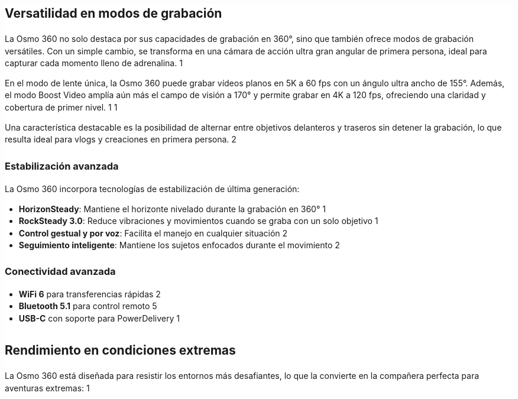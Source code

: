 ## Versatilidad en modos de grabación

La Osmo 360 no solo destaca por sus capacidades de grabación en 360°, sino que también ofrece modos de grabación versátiles. Con un simple cambio, se transforma en una cámara de acción ultra gran angular de primera persona, ideal para capturar cada momento lleno de adrenalina. <mcreference link="https://www.blog.heliboss.cl/lanzamientos-dji-en-chile/lanzamiento-de-la-osmo-360-por-que-comprar-esta-innovadora-camara" index="1">1</mcreference>

En el modo de lente única, la Osmo 360 puede grabar vídeos planos en 5K a 60 fps con un ángulo ultra ancho de 155°. Además, el modo Boost Video amplía aún más el campo de visión a 170° y permite grabar en 4K a 120 fps, ofreciendo una claridad y cobertura de primer nivel. <mcreference link="https://www.blog.heliboss.cl/lanzamientos-dji-en-chile/lanzamiento-de-la-osmo-360-por-que-comprar-esta-innovadora-camara" index="1">1</mcreference> <mcreference link="https://hipertextual.com/tecnologia/dji-osmo-360-caracteristicas-disponibilidad-y-precio/" index="1">1</mcreference>

Una característica destacable es la posibilidad de alternar entre objetivos delanteros y traseros sin detener la grabación, lo que resulta ideal para vlogs y creaciones en primera persona. <mcreference link="https://www.todomountainbike.net/equipamiento/dji-osmo-360-asi-es-primera-camara-360-marca-creadores-contenido" index="2">2</mcreference>

### Estabilización avanzada

La Osmo 360 incorpora tecnologías de estabilización de última generación:

- **HorizonSteady**: Mantiene el horizonte nivelado durante la grabación en 360° <mcreference link="https://hipertextual.com/tecnologia/dji-osmo-360-caracteristicas-disponibilidad-y-precio/" index="1">1</mcreference>
- **RockSteady 3.0**: Reduce vibraciones y movimientos cuando se graba con un solo objetivo <mcreference link="https://hipertextual.com/tecnologia/dji-osmo-360-caracteristicas-disponibilidad-y-precio/" index="1">1</mcreference>
- **Control gestual y por voz**: Facilita el manejo en cualquier situación <mcreference link="https://www.todomountainbike.net/equipamiento/dji-osmo-360-asi-es-primera-camara-360-marca-creadores-contenido" index="2">2</mcreference>
- **Seguimiento inteligente**: Mantiene los sujetos enfocados durante el movimiento <mcreference link="https://www.todomountainbike.net/equipamiento/dji-osmo-360-asi-es-primera-camara-360-marca-creadores-contenido" index="2">2</mcreference>

### Conectividad avanzada

- **WiFi 6** para transferencias rápidas <mcreference link="https://www.todomountainbike.net/equipamiento/dji-osmo-360-asi-es-primera-camara-360-marca-creadores-contenido" index="2">2</mcreference>
- **Bluetooth 5.1** para control remoto <mcreference link="https://dji.pe/blog/post/dji-osmo-360-precio-caracteristicas-y-especificaciones" index="5">5</mcreference>
- **USB-C** con soporte para PowerDelivery <mcreference link="https://hipertextual.com/tecnologia/dji-osmo-360-caracteristicas-disponibilidad-y-precio/" index="1">1</mcreference>

## Rendimiento en condiciones extremas

La Osmo 360 está diseñada para resistir los entornos más desafiantes, lo que la convierte en la compañera perfecta para aventuras extremas: <mcreference link="https://www.blog.heliboss.cl/lanzamientos-dji-en-chile/lanzamiento-de-la-osmo-360-por-que-comprar-esta-innovadora-camara" index="1">1</mcreference>

